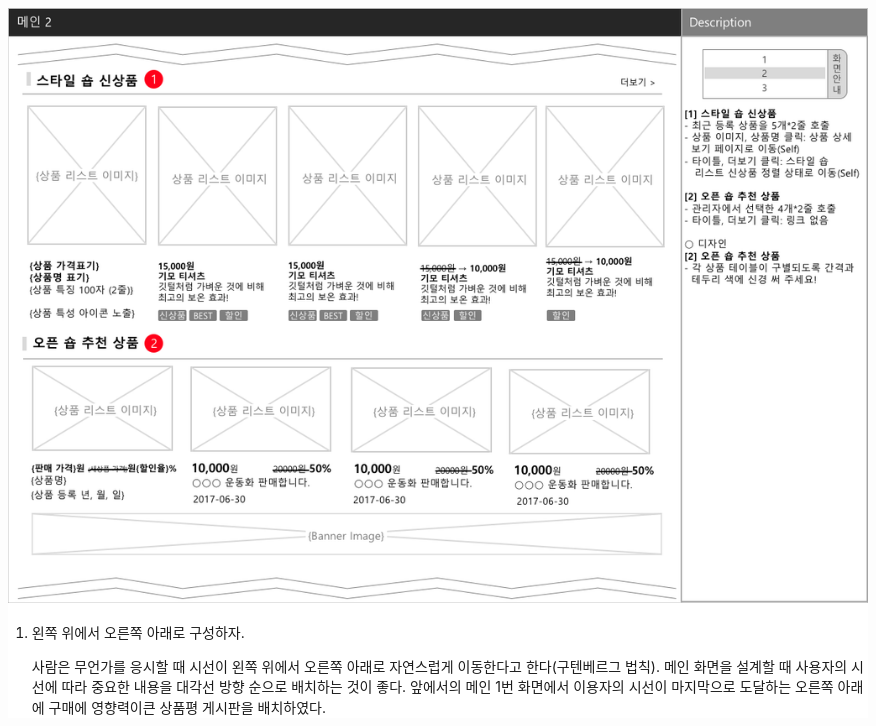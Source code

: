 ![](./img/img77.png)

1. 왼쪽 위에서 오른쪽 아래로 구성하자.

   사람은 무언가를 응시할 때 시선이 왼쪽 위에서 오른쪽 아래로 자연스럽게 이동한다고 한다(구텐베르그 법칙). 메인 화면을 설계할 때 사용자의 시선에 따라 중요한 내용을 대각선 방향 순으로 배치하는 것이 좋다. 앞에서의 메인 1번 화면에서 이용자의 시선이 마지막으로 도달하는 오른쪽 아래에 구매에 영향력이큰 상품평 게시판을 배치하였다.
